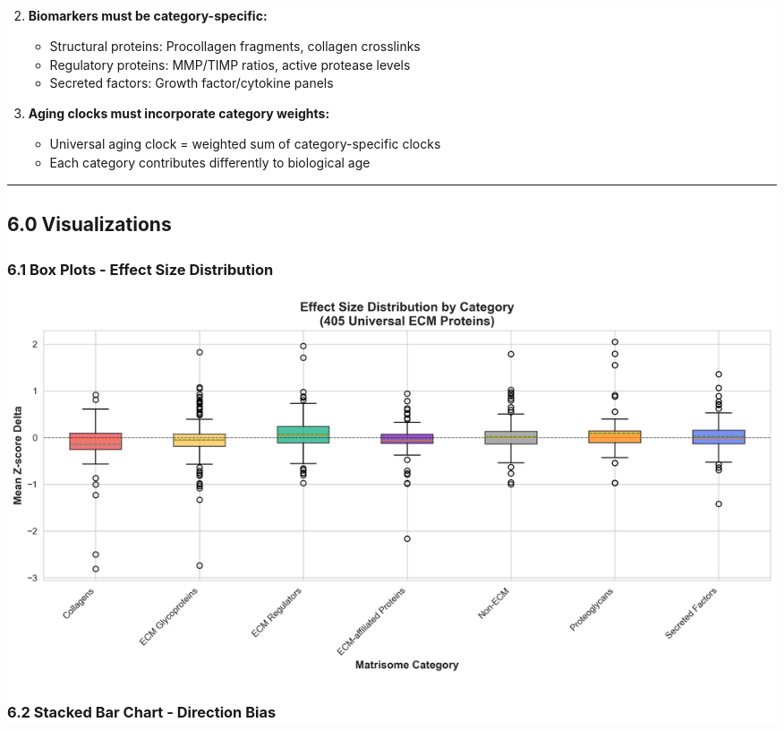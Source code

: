 2. **Biomarkers must be category-specific:**
   - Structural proteins: Procollagen fragments, collagen crosslinks
   - Regulatory proteins: MMP/TIMP ratios, active protease levels
   - Secreted factors: Growth factor/cytokine panels

3. **Aging clocks must incorporate category weights:**
   - Universal aging clock = weighted sum of category-specific clocks
   - Each category contributes differently to biological age

---

## 6.0 Visualizations

### 6.1 Box Plots - Effect Size Distribution
![Box plots](fig1_boxplot_effect_size_by_category.png)

### 6.2 Stacked Bar Chart - Direction Bias